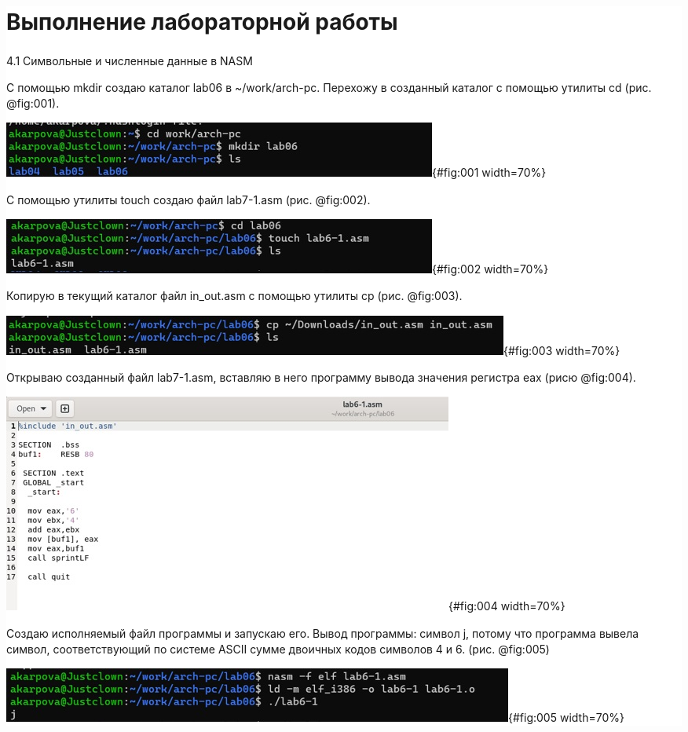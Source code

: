 
# Выполнение лабораторной работы

4.1 Символьные и численные данные в NASM

C помощью mkdir создаю каталог lab06 в ~/work/arch-pc. Перехожу в созданный каталог с помощью утилиты cd (рис. @fig:001).

![Создание каталога lab06](image/1.jpg){#fig:001 width=70%}

С помощью утилиты touch создаю файл lab7-1.asm (рис. @fig:002).

![Создание файла lab7-1.asm](image/2.jpg){#fig:002 width=70%}

Копирую в текущий каталог файл in_out.asm с помощью утилиты cp (рис. @fig:003).

![Копирование файла](image/3.jpg){#fig:003 width=70%}

Открываю созданный файл lab7-1.asm, вставляю в него программу вывода значения регистра eax (рисю @fig:004).

![Ввод программы значения регистра eax](image/4.jpg){#fig:004 width=70%}

Создаю исполняемый файл программы и запускаю его. Вывод программы: символ j, потому что программа вывела символ, соответствующий по системе ASCII сумме двоичных кодов символов 4 и 6. (рис. @fig:005)

![Создание исполняемого файла и его запуск](image/5.jpg){#fig:005 width=70%}
